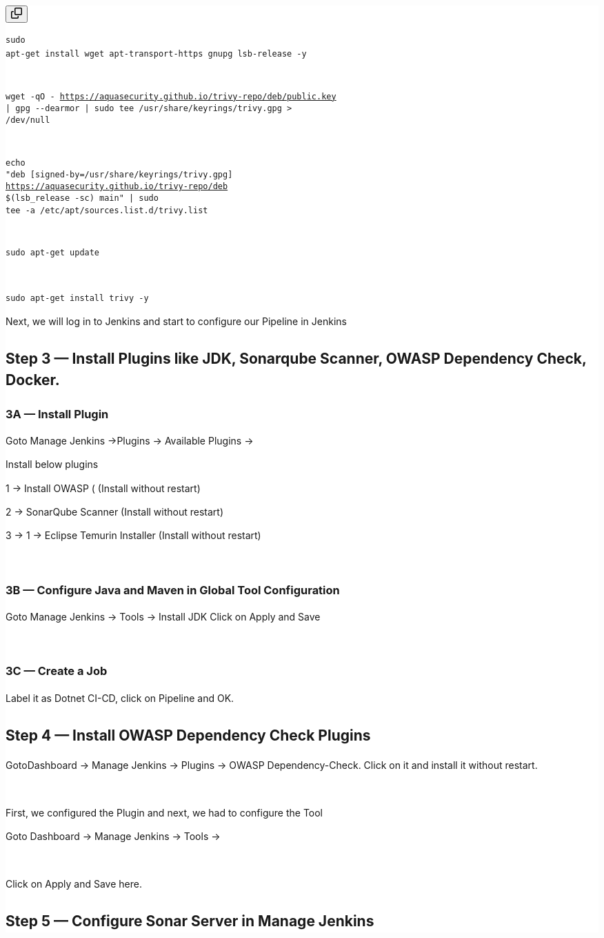 <span data-copy-format="" data-button-text="Copy" data-button-position="outside" data-button-copy-text="Copy" data-style="svg-icon" data-button-title="Copy" data-selector="pre" class="copy-the-code-wrap copy-the-code-style-svg-icon copy-the-code-outside-wrap"><div class="copy-the-code-outside"><button class="copy-the-code-button" data-style="svg-icon" title="Copy"><svg aria-hidden="true" focusable="false" role="img" class="copy-icon" viewBox="0 0 16 16" width="16" height="16" fill="currentColor"><path d="M0 6.75C0 5.784.784 5 1.75 5h1.5a.75.75 0 0 1 0 1.5h-1.5a.25.25 0 0 0-.25.25v7.5c0 .138.112.25.25.25h7.5a.25.25 0 0 0 .25-.25v-1.5a.75.75 0 0 1 1.5 0v1.5A1.75 1.75 0 0 1 9.25 16h-7.5A1.75 1.75 0 0 1 0 14.25Z"></path><path d="M5 1.75C5 .784 5.784 0 6.75 0h7.5C15.216 0 16 .784 16 1.75v7.5A1.75 1.75 0 0 1 14.25 11h-7.5A1.75 1.75 0 0 1 5 9.25Zm1.75-.25a.25.25 0 0 0-.25.25v7.5c0 .138.112.25.25.25h7.5a.25.25 0 0 0 .25-.25v-7.5a.25.25 0 0 0-.25-.25Z"></path></svg></button></div><pre class="copy-the-code-target"><code class="lang-bash">sudo apt-get install wget apt-transport-https gnupg lsb-release -y

wget -qO - https://aquasecurity.github.io/trivy-repo/deb/public.key | gpg --dearmor | sudo tee /usr/share/keyrings/trivy.gpg &gt; /dev/null

<span class="hljs-built_in">echo</span> <span class="hljs-string">"deb [signed-by=/usr/share/keyrings/trivy.gpg] https://aquasecurity.github.io/trivy-repo/deb <span class="hljs-subst">$(lsb_release -sc)</span> main"</span> | sudo tee -a /etc/apt/sources.list.d/trivy.list

sudo apt-get update

sudo apt-get install trivy -y
</code></pre></span>
</div>
<p>Next, we will log in to Jenkins and start to configure our Pipeline in Jenkins</p>
<h2 id="heading-step-3-install-plugins-like-jdk-sonarqube-scanner-owasp-dependency-check-docker" class="permalink-heading"></h2>
<h2 id="heading-step-3-install-plugins-like-jdk-sonarqube-scanner-owasp-dependency-check-docker" class="permalink-heading"><strong>Step 3</strong> — Install Plugins like JDK, Sonarqube Scanner, OWASP Dependency Check, Docker.</h2>
<h3 id="heading-3a-install-plugin" class="permalink-heading"></h3>
<h3 id="heading-3a-install-plugin" class="permalink-heading"><strong>3A — Install Plugin</strong></h3>
<p>Goto Manage Jenkins →Plugins → Available Plugins →</p>
<p>Install below plugins</p>
<p>1 → Install OWASP ( (Install without restart)</p>
<p>2 → SonarQube Scanner (Install without restart)</p>
<p>3 → 1 → Eclipse Temurin Installer (Install without restart)</p>
<p><img decoding="async" src="https://cdn.hashnode.com/res/hashnode/image/upload/v1694160106164/d829e70f-9a23-4d03-a427-887d779aa141.png?auto=compress,format&amp;format=webp&amp;auto=compress,format&amp;format=webp" alt=""></p>
<h3 id="heading-3b-configure-java-and-maven-in-global-tool-configuration" class="permalink-heading"></h3>
<h3 id="heading-3b-configure-java-and-maven-in-global-tool-configuration" class="permalink-heading"><strong>3B — Configure Java and Maven in Global Tool Configuration</strong></h3>
<p>Goto Manage Jenkins → Tools → Install JDK Click on Apply and Save</p>
<p><img decoding="async" src="https://cdn.hashnode.com/res/hashnode/image/upload/v1694160282666/7565037d-cf4f-4034-b55a-7028e580e3f8.png?auto=compress,format&amp;format=webp&amp;auto=compress,format&amp;format=webp" alt=""></p>
<h3 id="heading-3c-create-a-job" class="permalink-heading"></h3>
<h3 id="heading-3c-create-a-job" class="permalink-heading"><strong>3C — Create a Job</strong></h3>
<p>Label it as Dotnet CI-CD, click on Pipeline and OK.</p>
<h2 id="heading-step-4-install-owasp-dependency-check-plugins" class="permalink-heading"></h2>
<h2 id="heading-step-4-install-owasp-dependency-check-plugins" class="permalink-heading"><strong>Step 4</strong> — Install OWASP Dependency Check Plugins</h2>
<p>GotoDashboard → Manage Jenkins → Plugins → OWASP Dependency-Check. Click on it and install it without restart.</p>
<p><img decoding="async" src="https://miro.medium.com/v2/resize:fit:875/0*UaLaw2gr-jxm1PGQ.png" alt=""></p>
<p>First, we configured the Plugin and next, we had to configure the Tool</p>
<p>Goto Dashboard → Manage Jenkins → Tools →</p>
<p><img decoding="async" src="https://cdn.hashnode.com/res/hashnode/image/upload/v1694162653334/158f6b94-7c92-4556-9151-6213a003b431.png?auto=compress,format&amp;format=webp&amp;auto=compress,format&amp;format=webp" alt=""></p>
<p>Click on Apply and Save here.</p>
<h2 id="heading-step-5-configure-sonar-server-in-manage-jenkins" class="permalink-heading"></h2>
<h2 id="heading-step-5-configure-sonar-server-in-manage-jenkins" class="permalink-heading"><strong>Step 5 — Configure Sonar Server in Manage Jenkins</strong></h2>